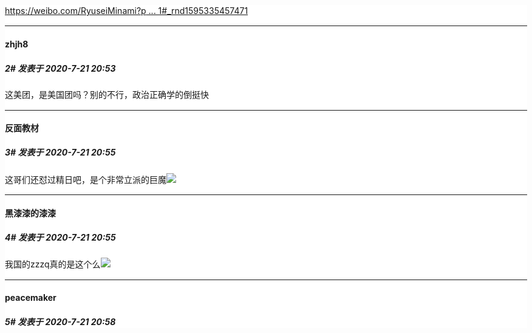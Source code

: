 




[https://weibo.com/RyuseiMinami?p ... 1#_rnd1595335457471](https://weibo.com/RyuseiMinami?profile_ftype=1&amp;is_all=1#_rnd1595335457471)







*****

####  zhjh8  
##### 2#       发表于 2020-7-21 20:53




这美团，是美国团吗？别的不行，政治正确学的倒挺快







*****

####  反面教材  
##### 3#       发表于 2020-7-21 20:55




这哥们还怼过精日吧，是个非常立派的巨魔<img src="https://static.saraba1st.com/image/smiley/face2017/066.png" referrerpolicy="no-referrer">







*****

####  黑漆漆的漆漆  
##### 4#       发表于 2020-7-21 20:55




我国的zzzq真的是这个么<img src="https://static.saraba1st.com/image/smiley/face2017/049.png" referrerpolicy="no-referrer">







*****

####  peacemaker  
##### 5#       发表于 2020-7-21 20:58



